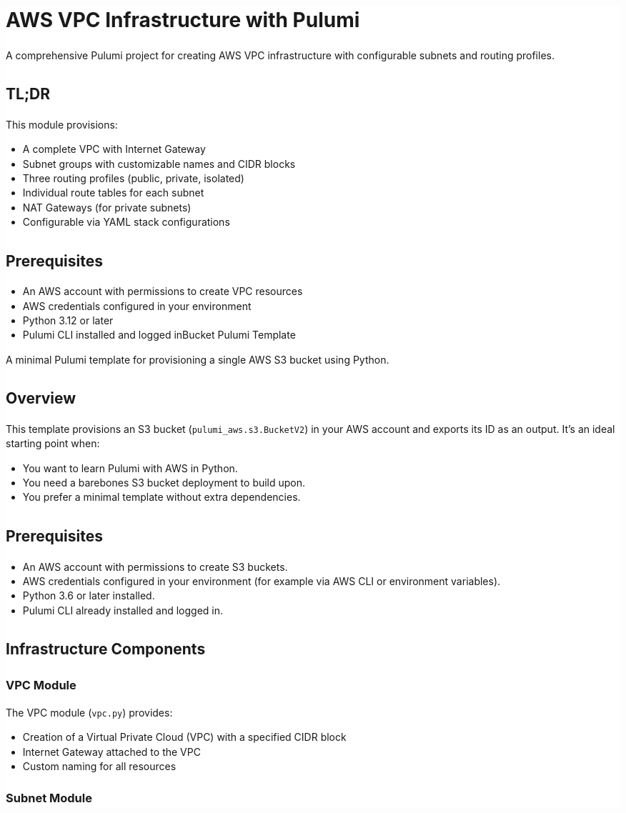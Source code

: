 # AWS VPC Infrastructure with Pulumi

A comprehensive Pulumi project for creating AWS VPC infrastructure with configurable subnets and routing profiles.

## TL;DR

This module provisions:
- A complete VPC with Internet Gateway
- Subnet groups with customizable names and CIDR blocks
- Three routing profiles (public, private, isolated)
- Individual route tables for each subnet
- NAT Gateways (for private subnets)
- Configurable via YAML stack configurations

## Prerequisites

- An AWS account with permissions to create VPC resources
- AWS credentials configured in your environment
- Python 3.12 or later
- Pulumi CLI installed and logged inBucket Pulumi Template

 A minimal Pulumi template for provisioning a single AWS S3 bucket using Python.

 ## Overview

 This template provisions an S3 bucket (`pulumi_aws.s3.BucketV2`) in your AWS account and exports its ID as an output. It’s an ideal starting point when:
  - You want to learn Pulumi with AWS in Python.
  - You need a barebones S3 bucket deployment to build upon.
  - You prefer a minimal template without extra dependencies.

 ## Prerequisites

 - An AWS account with permissions to create S3 buckets.
 - AWS credentials configured in your environment (for example via AWS CLI or environment variables).
 - Python 3.6 or later installed.
 - Pulumi CLI already installed and logged in.

## Infrastructure Components

### VPC Module

The VPC module (`vpc.py`) provides:
- Creation of a Virtual Private Cloud (VPC) with a specified CIDR block
- Internet Gateway attached to the VPC
- Custom naming for all resources

### Subnet Module
